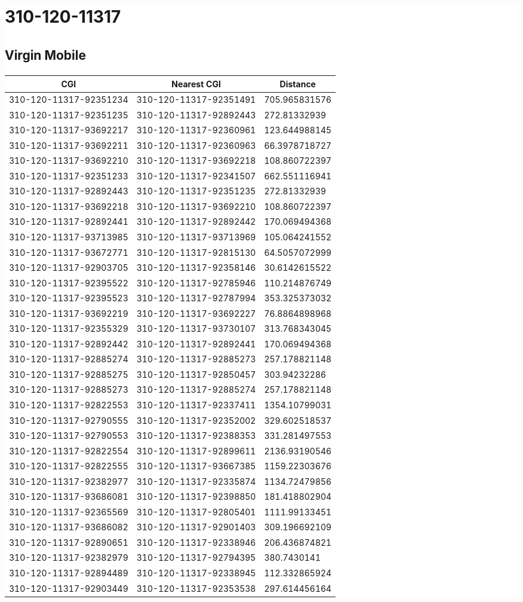 # 310-120-11317
## Virgin Mobile


| CGI | Nearest CGI | Distance |
|-----|-------------|----------|
| 310-120-11317-92351234 | 310-120-11317-92351491 | 705.965831576 |
| 310-120-11317-92351235 | 310-120-11317-92892443 | 272.81332939 |
| 310-120-11317-93692217 | 310-120-11317-92360961 | 123.644988145 |
| 310-120-11317-93692211 | 310-120-11317-92360963 | 66.3978718727 |
| 310-120-11317-93692210 | 310-120-11317-93692218 | 108.860722397 |
| 310-120-11317-92351233 | 310-120-11317-92341507 | 662.551116941 |
| 310-120-11317-92892443 | 310-120-11317-92351235 | 272.81332939 |
| 310-120-11317-93692218 | 310-120-11317-93692210 | 108.860722397 |
| 310-120-11317-92892441 | 310-120-11317-92892442 | 170.069494368 |
| 310-120-11317-93713985 | 310-120-11317-93713969 | 105.064241552 |
| 310-120-11317-93672771 | 310-120-11317-92815130 | 64.5057072999 |
| 310-120-11317-92903705 | 310-120-11317-92358146 | 30.6142615522 |
| 310-120-11317-92395522 | 310-120-11317-92785946 | 110.214876749 |
| 310-120-11317-92395523 | 310-120-11317-92787994 | 353.325373032 |
| 310-120-11317-93692219 | 310-120-11317-93692227 | 76.8864898968 |
| 310-120-11317-92355329 | 310-120-11317-93730107 | 313.768343045 |
| 310-120-11317-92892442 | 310-120-11317-92892441 | 170.069494368 |
| 310-120-11317-92885274 | 310-120-11317-92885273 | 257.178821148 |
| 310-120-11317-92885275 | 310-120-11317-92850457 | 303.94232286 |
| 310-120-11317-92885273 | 310-120-11317-92885274 | 257.178821148 |
| 310-120-11317-92822553 | 310-120-11317-92337411 | 1354.10799031 |
| 310-120-11317-92790555 | 310-120-11317-92352002 | 329.602518537 |
| 310-120-11317-92790553 | 310-120-11317-92388353 | 331.281497553 |
| 310-120-11317-92822554 | 310-120-11317-92899611 | 2136.93190546 |
| 310-120-11317-92822555 | 310-120-11317-93667385 | 1159.22303676 |
| 310-120-11317-92382977 | 310-120-11317-92335874 | 1134.72479856 |
| 310-120-11317-93686081 | 310-120-11317-92398850 | 181.418802904 |
| 310-120-11317-92365569 | 310-120-11317-92805401 | 1111.99133451 |
| 310-120-11317-93686082 | 310-120-11317-92901403 | 309.196692109 |
| 310-120-11317-92890651 | 310-120-11317-92338946 | 206.436874821 |
| 310-120-11317-92382979 | 310-120-11317-92794395 | 380.7430141 |
| 310-120-11317-92894489 | 310-120-11317-92338945 | 112.332865924 |
| 310-120-11317-92903449 | 310-120-11317-92353538 | 297.614456164 |